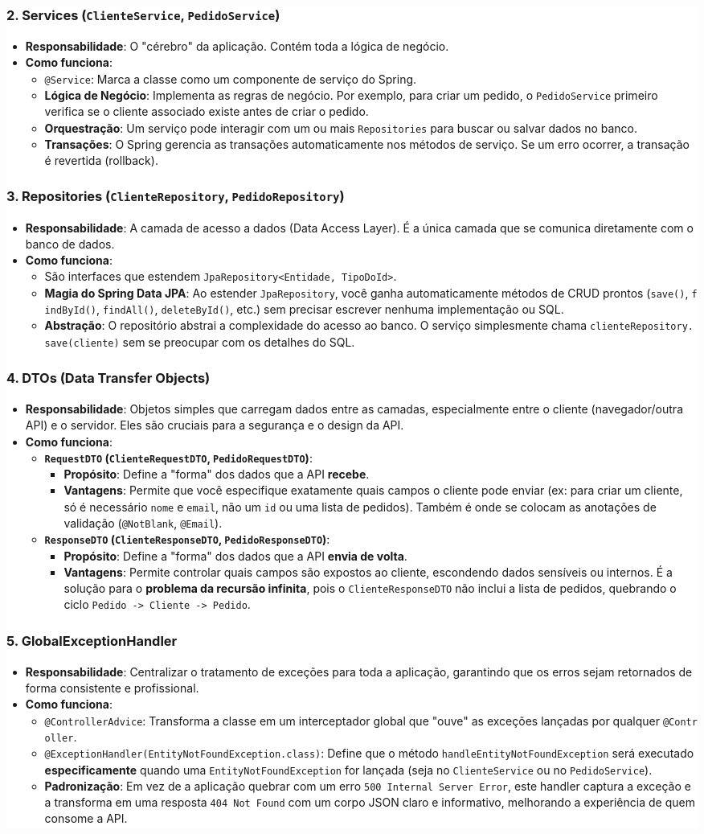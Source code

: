 ### 2. Services (`ClienteService`, `PedidoService`)

- **Responsabilidade**: O "cérebro" da aplicação. Contém toda a lógica de negócio.
- **Como funciona**:
  - `@Service`: Marca a classe como um componente de serviço do Spring.
  - **Lógica de Negócio**: Implementa as regras de negócio. Por exemplo, para criar um pedido, o `PedidoService` primeiro verifica se o cliente associado existe antes de criar o pedido.
  - **Orquestração**: Um serviço pode interagir com um ou mais `Repositories` para buscar ou salvar dados no banco.
  - **Transações**: O Spring gerencia as transações automaticamente nos métodos de serviço. Se um erro ocorrer, a transação é revertida (rollback).

### 3. Repositories (`ClienteRepository`, `PedidoRepository`)

- **Responsabilidade**: A camada de acesso a dados (Data Access Layer). É a única camada que se comunica diretamente com o banco de dados.
- **Como funciona**:
  - São interfaces que estendem `JpaRepository<Entidade, TipoDoId>`.
  - **Magia do Spring Data JPA**: Ao estender `JpaRepository`, você ganha automaticamente métodos de CRUD prontos (`save()`, `findById()`, `findAll()`, `deleteById()`, etc.) sem precisar escrever nenhuma implementação ou SQL.
  - **Abstração**: O repositório abstrai a complexidade do acesso ao banco. O serviço simplesmente chama `clienteRepository.save(cliente)` sem se preocupar com os detalhes do SQL.

### 4. DTOs (Data Transfer Objects)

- **Responsabilidade**: Objetos simples que carregam dados entre as camadas, especialmente entre o cliente (navegador/outra API) e o servidor. Eles são cruciais para a segurança e o design da API.
- **Como funciona**:
  - **`RequestDTO` (`ClienteRequestDTO`, `PedidoRequestDTO`)**:
    - **Propósito**: Define a "forma" dos dados que a API **recebe**.
    - **Vantagens**: Permite que você especifique exatamente quais campos o cliente pode enviar (ex: para criar um cliente, só é necessário `nome` e `email`, não um `id` ou uma lista de pedidos). Também é onde se colocam as anotações de validação (`@NotBlank`, `@Email`).
  - **`ResponseDTO` (`ClienteResponseDTO`, `PedidoResponseDTO`)**:
    - **Propósito**: Define a "forma" dos dados que a API **envia de volta**.
    - **Vantagens**: Permite controlar quais campos são expostos ao cliente, escondendo dados sensíveis ou internos. É a solução para o **problema da recursão infinita**, pois o `ClienteResponseDTO` não inclui a lista de pedidos, quebrando o ciclo `Pedido -> Cliente -> Pedido`.

### 5. GlobalExceptionHandler

- **Responsabilidade**: Centralizar o tratamento de exceções para toda a aplicação, garantindo que os erros sejam retornados de forma consistente e profissional.
- **Como funciona**:
  - `@ControllerAdvice`: Transforma a classe em um interceptador global que "ouve" as exceções lançadas por qualquer `@Controller`.
  - `@ExceptionHandler(EntityNotFoundException.class)`: Define que o método `handleEntityNotFoundException` será executado **especificamente** quando uma `EntityNotFoundException` for lançada (seja no `ClienteService` ou no `PedidoService`).
  - **Padronização**: Em vez de a aplicação quebrar com um erro `500 Internal Server Error`, este handler captura a exceção e a transforma em uma resposta `404 Not Found` com um corpo JSON claro e informativo, melhorando a experiência de quem consome a API.